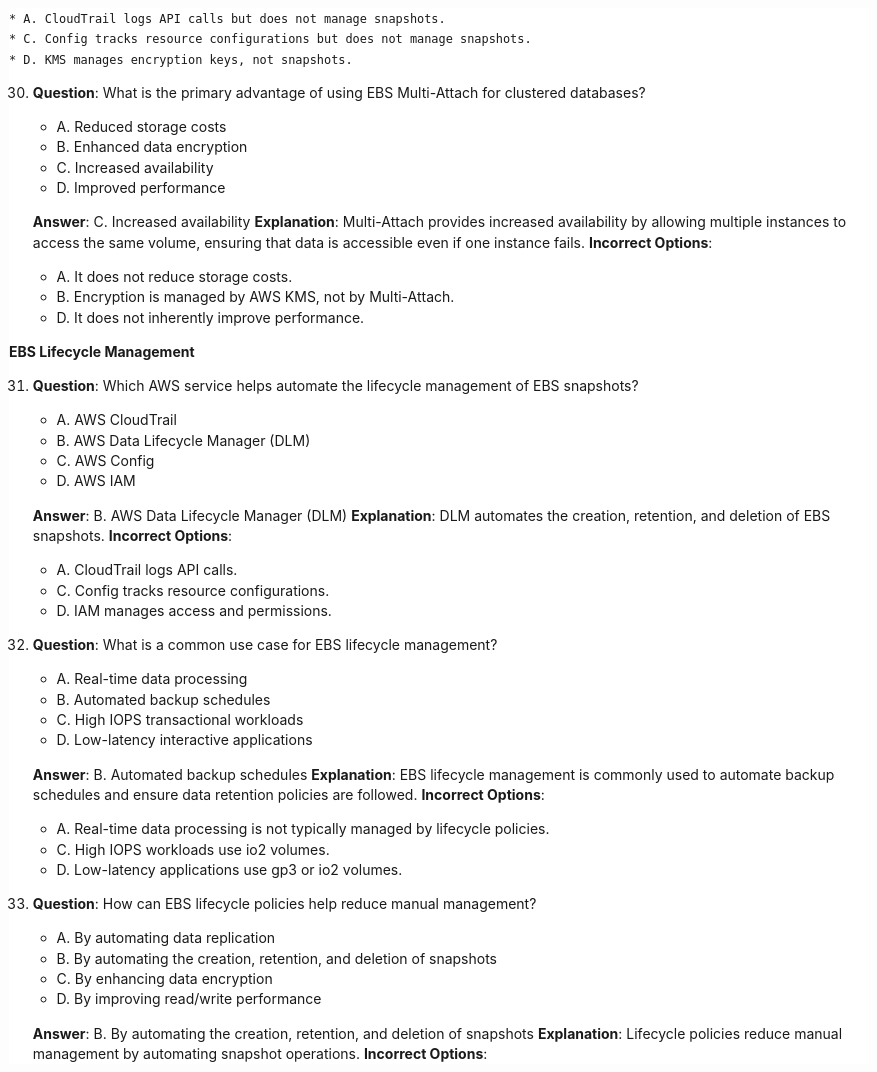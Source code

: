     * A. CloudTrail logs API calls but does not manage snapshots.
    * C. Config tracks resource configurations but does not manage snapshots.
    * D. KMS manages encryption keys, not snapshots.
30. **Question**: What is the primary advantage of using EBS Multi-Attach for clustered databases?

    * A. Reduced storage costs
    * B. Enhanced data encryption
    * C. Increased availability
    * D. Improved performance

    **Answer**: C. Increased availability **Explanation**: Multi-Attach provides increased availability by allowing multiple instances to access the same volume, ensuring that data is accessible even if one instance fails. **Incorrect Options**:

    * A. It does not reduce storage costs.
    * B. Encryption is managed by AWS KMS, not by Multi-Attach.
    * D. It does not inherently improve performance.

**EBS Lifecycle Management**

31. **Question**: Which AWS service helps automate the lifecycle management of EBS snapshots?

    * A. AWS CloudTrail
    * B. AWS Data Lifecycle Manager (DLM)
    * C. AWS Config
    * D. AWS IAM

    **Answer**: B. AWS Data Lifecycle Manager (DLM) **Explanation**: DLM automates the creation, retention, and deletion of EBS snapshots. **Incorrect Options**:

    * A. CloudTrail logs API calls.
    * C. Config tracks resource configurations.
    * D. IAM manages access and permissions.
32. **Question**: What is a common use case for EBS lifecycle management?

    * A. Real-time data processing
    * B. Automated backup schedules
    * C. High IOPS transactional workloads
    * D. Low-latency interactive applications

    **Answer**: B. Automated backup schedules **Explanation**: EBS lifecycle management is commonly used to automate backup schedules and ensure data retention policies are followed. **Incorrect Options**:

    * A. Real-time data processing is not typically managed by lifecycle policies.
    * C. High IOPS workloads use io2 volumes.
    * D. Low-latency applications use gp3 or io2 volumes.
33. **Question**: How can EBS lifecycle policies help reduce manual management?

    * A. By automating data replication
    * B. By automating the creation, retention, and deletion of snapshots
    * C. By enhancing data encryption
    * D. By improving read/write performance

    **Answer**: B. By automating the creation, retention, and deletion of snapshots **Explanation**: Lifecycle policies reduce manual management by automating snapshot operations. **Incorrect Options**:

